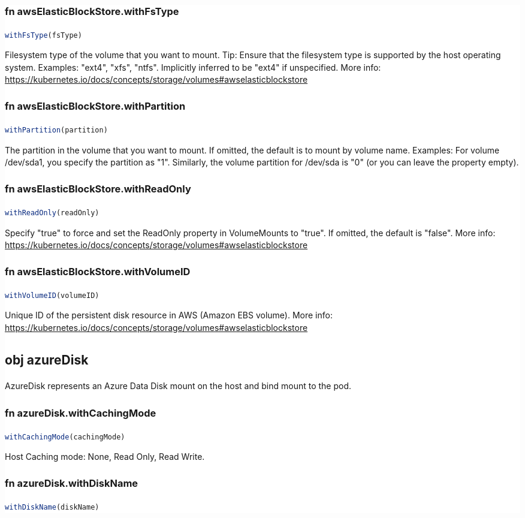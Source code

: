 ### fn awsElasticBlockStore.withFsType

```ts
withFsType(fsType)
```

Filesystem type of the volume that you want to mount. Tip: Ensure that the filesystem type is supported by the host operating system. Examples: "ext4", "xfs", "ntfs". Implicitly inferred to be "ext4" if unspecified. More info: https://kubernetes.io/docs/concepts/storage/volumes#awselasticblockstore

### fn awsElasticBlockStore.withPartition

```ts
withPartition(partition)
```

The partition in the volume that you want to mount. If omitted, the default is to mount by volume name. Examples: For volume /dev/sda1, you specify the partition as "1". Similarly, the volume partition for /dev/sda is "0" (or you can leave the property empty).

### fn awsElasticBlockStore.withReadOnly

```ts
withReadOnly(readOnly)
```

Specify "true" to force and set the ReadOnly property in VolumeMounts to "true". If omitted, the default is "false". More info: https://kubernetes.io/docs/concepts/storage/volumes#awselasticblockstore

### fn awsElasticBlockStore.withVolumeID

```ts
withVolumeID(volumeID)
```

Unique ID of the persistent disk resource in AWS (Amazon EBS volume). More info: https://kubernetes.io/docs/concepts/storage/volumes#awselasticblockstore

## obj azureDisk

AzureDisk represents an Azure Data Disk mount on the host and bind mount to the pod.

### fn azureDisk.withCachingMode

```ts
withCachingMode(cachingMode)
```

Host Caching mode: None, Read Only, Read Write.

### fn azureDisk.withDiskName

```ts
withDiskName(diskName)
```
